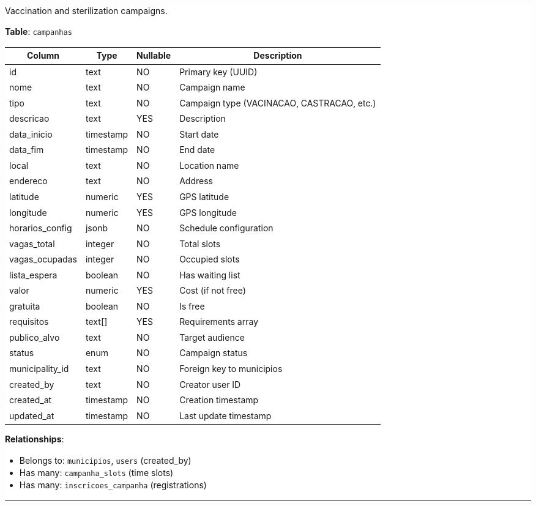 Vaccination and sterilization campaigns.

**Table**: `campanhas`

| Column | Type | Nullable | Description |
|--------|------|----------|-------------|
| id | text | NO | Primary key (UUID) |
| nome | text | NO | Campaign name |
| tipo | text | NO | Campaign type (VACINACAO, CASTRACAO, etc.) |
| descricao | text | YES | Description |
| data_inicio | timestamp | NO | Start date |
| data_fim | timestamp | NO | End date |
| local | text | NO | Location name |
| endereco | text | NO | Address |
| latitude | numeric | YES | GPS latitude |
| longitude | numeric | YES | GPS longitude |
| horarios_config | jsonb | NO | Schedule configuration |
| vagas_total | integer | NO | Total slots |
| vagas_ocupadas | integer | NO | Occupied slots |
| lista_espera | boolean | NO | Has waiting list |
| valor | numeric | YES | Cost (if not free) |
| gratuita | boolean | NO | Is free |
| requisitos | text[] | YES | Requirements array |
| publico_alvo | text | NO | Target audience |
| status | enum | NO | Campaign status |
| municipality_id | text | NO | Foreign key to municipios |
| created_by | text | NO | Creator user ID |
| created_at | timestamp | NO | Creation timestamp |
| updated_at | timestamp | NO | Last update timestamp |

**Relationships**:
- Belongs to: `municipios`, `users` (created_by)
- Has many: `campanha_slots` (time slots)
- Has many: `inscricoes_campanha` (registrations)

---
